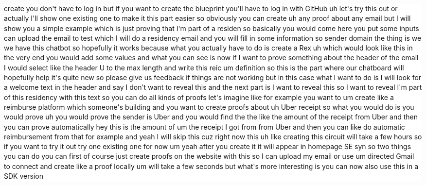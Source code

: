 create you don't have to log in but if
you want to create the blueprint you'll
have to log in with
GitHub uh let's try this out or actually
I'll show one existing one to make it
this part
easier so obviously you can create uh
any proof about any email but I will
show you a simple example which is just
proving that I'm part of a residen
so basically you would come here you put
some inputs can upload the email to test
which I will do a residency email and
you will fill in some
information
so sender domain the thing is we we have
this chatbot so hopefully it works
because what you actually have to do is
create a
Rex uh which would look like this in the
very end you would add some values and
what you can see is now if I want to
prove something about the header of the
email I would select like the
header U to the max length and write
this reic um
definition so this is the part where our
chatboard will hopefully help it's quite
new so please give us feedback if things
are not working but in this case what I
want to do is I will look for a welcome
text in the
header and say I don't want to reveal
this and the next part is I want to
reveal this so I want to reveal I'm part
of this residency with this
text so you can do all kinds of proofs
let's imagine like for example you want
to um create like a reimburse platform
which someone's building and you want to
create proofs about uh Uber receipt so
what you would do is you would prove uh
you would prove the sender is Uber and
you would find
the the like the amount of the receipt
from Uber and then you can prove
automatically hey this is the amount of
um the receipt I got from from Uber and
then you can like do automatic
reimbursement from that for example and
yeah I will skip this cuz right now this
uh like creating this circuit will take
a few hours so if you want to try it out
try one existing one for now um yeah
after you create it it will appear in
homepage SE syn
so two things you can do you can first
of course just create proofs on the
website with this so I can upload my
email or use um directed Gmail to
connect and create like a proof
locally um will take a few seconds but
what's more interesting is you can now
also use this in a SDK version